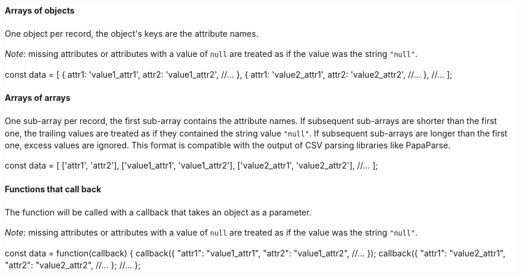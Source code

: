 #### Arrays of objects

One object per record, the object's keys are the attribute names.

_Note_: missing attributes or attributes with a value of `null` are treated as if the value was the string `"null"`.

const data \= \[
    {
        attr1: 'value1\_attr1',
        attr2: 'value1\_attr2',
        //...
    },
    {
        attr1: 'value2\_attr1',
        attr2: 'value2\_attr2',
        //...
    },
    //...
\];

#### Arrays of arrays

One sub-array per record, the first sub-array contains the attribute names. If subsequent sub-arrays are shorter than the first one, the trailing values are treated as if they contained the string value `"null"`. If subsequent sub-arrays are longer than the first one, excess values are ignored. This format is compatible with the output of CSV parsing libraries like PapaParse.

const data \= \[
    \['attr1', 'attr2'\],
    \['value1\_attr1', 'value1\_attr2'\],
    \['value2\_attr1', 'value2\_attr2'\],
    //...
\];

#### Functions that call back

The function will be called with a callback that takes an object as a parameter.

_Note_: missing attributes or attributes with a value of `null` are treated as if the value was the string `"null"`.

const data \= function(callback) {
    callback({
        "attr1": "value1\_attr1",
        "attr2": "value1\_attr2",
        //...
    });
    callback({
        "attr1": "value2\_attr1",
        "attr2": "value2\_attr2",
        //...
    };
    //...
};
